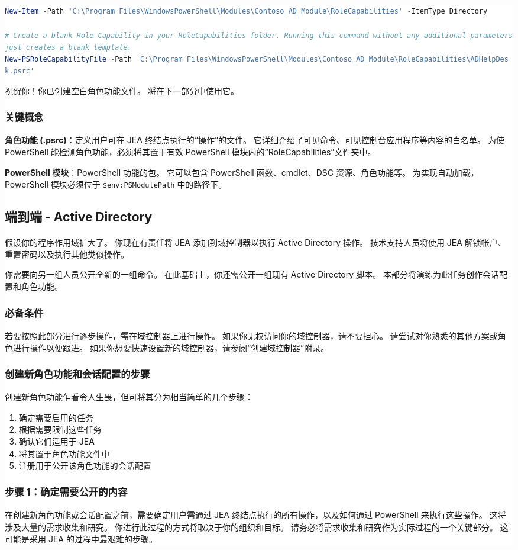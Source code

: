 ```PowerShell
New-Item -Path 'C:\Program Files\WindowsPowerShell\Modules\Contoso_AD_Module\RoleCapabilities' -ItemType Directory

# Create a blank Role Capability in your RoleCapabilities folder. Running this command without any additional parameters just creates a blank template.
New-PSRoleCapabilityFile -Path 'C:\Program Files\WindowsPowerShell\Modules\Contoso_AD_Module\RoleCapabilities\ADHelpDesk.psrc' 
```

祝贺你！你已创建空白角色功能文件。
将在下一部分中使用它。

### 关键概念
**角色功能 (.psrc)**：定义用户可在 JEA 终结点执行的“操作”的文件。
它详细介绍了可见命令、可见控制台应用程序等内容的白名单。
为使 PowerShell 能检测角色功能，必须将其置于有效 PowerShell 模块内的“RoleCapabilities”文件夹中。

**PowerShell 模块**：PowerShell 功能的包。
它可以包含 PowerShell 函数、cmdlet、DSC 资源、角色功能等。
为实现自动加载，PowerShell 模块必须位于 `$env:PSModulePath` 中的路径下。 

## 端到端 - Active Directory
假设你的程序作用域扩大了。
你现在有责任将 JEA 添加到域控制器以执行 Active Directory 操作。
技术支持人员将使用 JEA 解锁帐户、重置密码以及执行其他类似操作。

你需要向另一组人员公开全新的一组命令。
在此基础上，你还需公开一组现有 Active Directory 脚本。
本部分将演练为此任务创作会话配置和角色功能。

### 必备条件
若要按照此部分进行逐步操作，需在域控制器上进行操作。
如果你无权访问你的域控制器，请不要担心。
请尝试对你熟悉的其他方案或角色进行操作以便跟进。
如果你想要快速设置新的域控制器，请参阅[“创建域控制器”附录](#creating-a-domain-controller)。

### 创建新角色功能和会话配置的步骤

创建新角色功能乍看令人生畏，但可将其分为相当简单的几个步骤：

1.  确定需要启用的任务
2.  根据需要限制这些任务
3.  确认它们适用于 JEA
4.  将其置于角色功能文件中
5.  注册用于公开该角色功能的会话配置

### 步骤 1：确定需要公开的内容
在创建新角色功能或会话配置之前，需要确定用户需通过 JEA 终结点执行的所有操作，以及如何通过 PowerShell 来执行这些操作。
这将涉及大量的需求收集和研究。
你进行此过程的方式将取决于你的组织和目标。
请务必将需求收集和研究作为实际过程的一个关键部分。
这可能是采用 JEA 的过程中最艰难的步骤。
